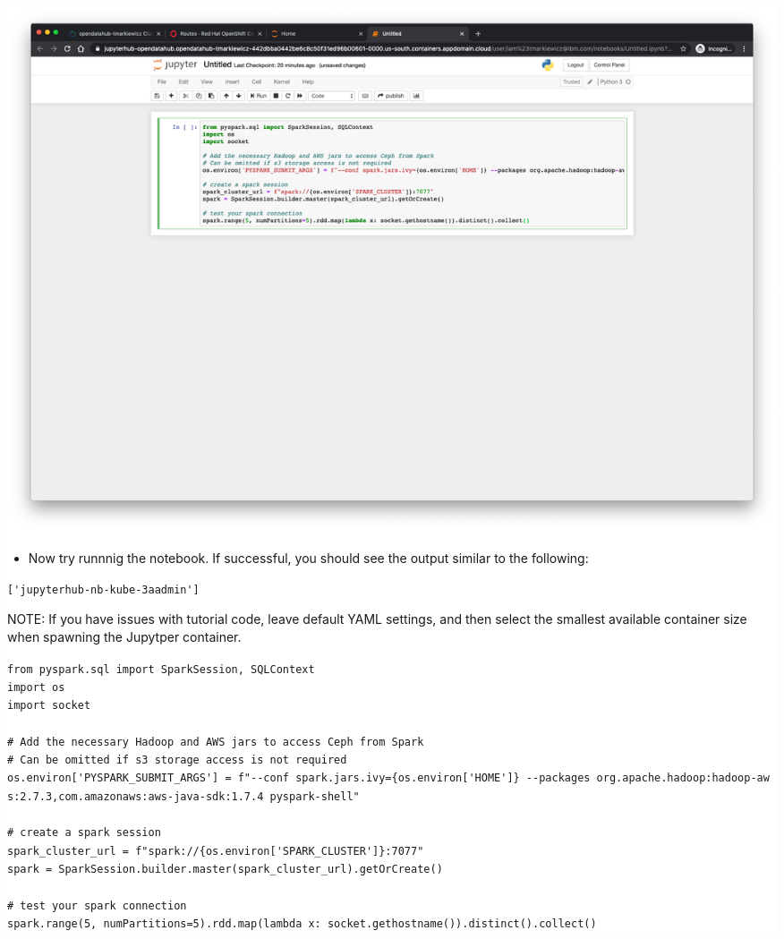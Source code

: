 ![](images/odh-jupyter-demo.png)

* Now try runnnig the notebook. If successful, you should see the output similar to the following:
```
['jupyterhub-nb-kube-3aadmin']
```

NOTE: If you have issues with tutorial code, leave default YAML settings, and then select the smallest available container size when spawning the Jupytper container.

```
from pyspark.sql import SparkSession, SQLContext
import os
import socket

# Add the necessary Hadoop and AWS jars to access Ceph from Spark
# Can be omitted if s3 storage access is not required
os.environ['PYSPARK_SUBMIT_ARGS'] = f"--conf spark.jars.ivy={os.environ['HOME']} --packages org.apache.hadoop:hadoop-aws:2.7.3,com.amazonaws:aws-java-sdk:1.7.4 pyspark-shell"

# create a spark session
spark_cluster_url = f"spark://{os.environ['SPARK_CLUSTER']}:7077"
spark = SparkSession.builder.master(spark_cluster_url).getOrCreate()

# test your spark connection
spark.range(5, numPartitions=5).rdd.map(lambda x: socket.gethostname()).distinct().collect()
```
